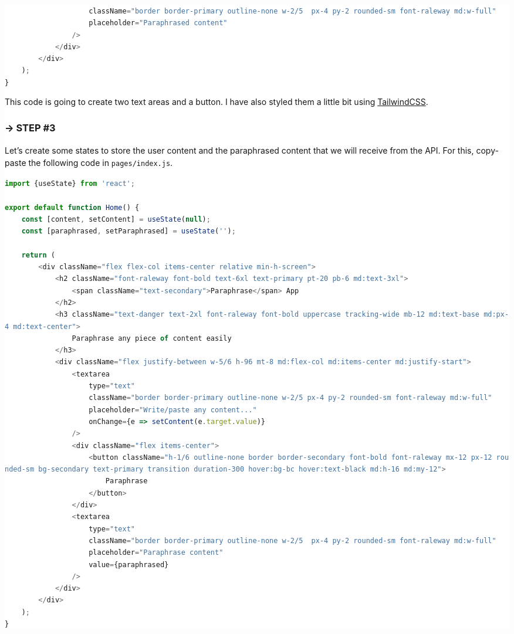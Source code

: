 ```js
					className="border border-primary outline-none w-2/5  px-4 py-2 rounded-sm font-raleway md:w-full"
					placeholder="Paraphrased content"
				/>
			</div>
		</div>
	);
}
```

This code is going to create two text areas and a button. I have also styled them a little bit using [TailwindCSS](<(https://tailwindcss.com/)>).

### → STEP #3

Let’s create some states to store the user content and the paraphrased content that we will receive from the API. For this, copy-paste the following code in `pages/index.js`.

```js
import {useState} from 'react';

export default function Home() {
	const [content, setContent] = useState(null);
	const [paraphrased, setParaphrased] = useState('');

	return (
		<div className="flex flex-col items-center relative min-h-screen">
			<h2 className="font-raleway font-bold text-6xl text-primary pt-20 pb-6 md:text-3xl">
				<span className="text-secondary">Paraphrase</span> App
			</h2>
			<h3 className="text-danger text-2xl font-raleway font-bold uppercase tracking-wide mb-12 md:text-base md:px-4 md:text-center">
				Paraphrase any piece of content easily
			</h3>
			<div className="flex justify-between w-5/6 h-96 mt-8 md:flex-col md:items-center md:justify-start">
				<textarea
					type="text"
					className="border border-primary outline-none w-2/5 px-4 py-2 rounded-sm font-raleway md:w-full"
					placeholder="Write/paste any content..."
					onChange={e => setContent(e.target.value)}
				/>
				<div className="flex items-center">
					<button className="h-1/6 outline-none border border-secondary font-bold font-raleway mx-12 px-12 rounded-sm bg-secondary text-primary transition duration-300 hover:bg-bc hover:text-black md:h-16 md:my-12">
						Paraphrase
					</button>
				</div>
				<textarea
					type="text"
					className="border border-primary outline-none w-2/5  px-4 py-2 rounded-sm font-raleway md:w-full"
					placeholder="Paraphrase content"
					value={paraphrased}
				/>
			</div>
		</div>
	);
}
```
